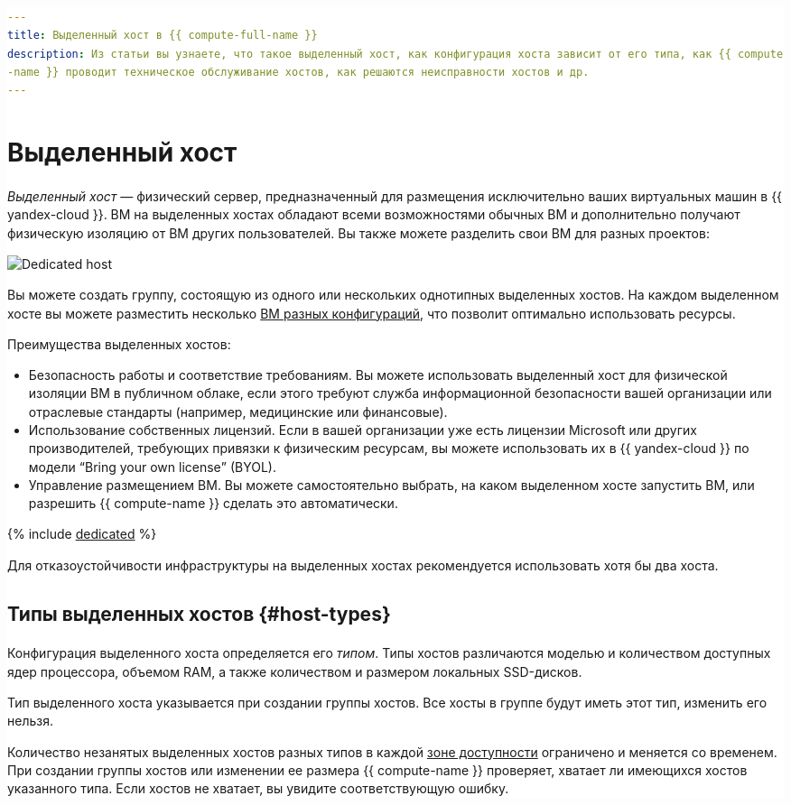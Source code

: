 ```yaml
---
title: Выделенный хост в {{ compute-full-name }}
description: Из статьи вы узнаете, что такое выделенный хост, как конфигурация хоста зависит от его типа, как {{ compute-name }} проводит техническое обслуживание хостов, как решаются неисправности хостов и др.
---
```


# Выделенный хост


_Выделенный хост_ — физический сервер, предназначенный для размещения исключительно ваших виртуальных машин в {{ yandex-cloud }}. ВМ на выделенных хостах обладают всеми возможностями обычных ВМ и дополнительно получают физическую изоляцию от ВМ других пользователей. Вы также можете разделить свои ВМ для разных проектов:

![Dedicated host](../../_assets/compute/dedicated-host.svg "Dedicated host")

Вы можете создать группу, состоящую из одного или нескольких однотипных выделенных хостов. На каждом выделенном хосте вы можете разместить несколько [ВМ разных конфигураций](performance-levels.md), что позволит оптимально использовать ресурсы.

Преимущества выделенных хостов:
* Безопасность работы и соответствие требованиям.
  Вы можете использовать выделенный хост для физической изоляции ВМ в публичном облаке, если этого требуют служба информационной безопасности вашей организации или отраслевые стандарты (например, медицинские или финансовые).
* Использование собственных лицензий.
  Если в вашей организации уже есть лицензии Microsoft или других производителей, требующих привязки к физическим ресурсам, вы можете использовать их в {{ yandex-cloud }} по модели <q>Bring your own license</q> (BYOL).
* Управление размещением ВМ.
  Вы можете самостоятельно выбрать, на каком выделенном хосте запустить ВМ, или разрешить {{ compute-name }} сделать это автоматически.

{% include [dedicated](../../_includes/compute/dedicated-quota.md) %}

Для отказоустойчивости инфраструктуры на выделенных хостах рекомендуется использовать хотя бы два хоста.

## Типы выделенных хостов {#host-types}

Конфигурация выделенного хоста определяется его _типом_. Типы хостов различаются моделью и количеством доступных ядер процессора, объемом RAM, а также количеством и размером локальных SSD-дисков.

Тип выделенного хоста указывается при создании группы хостов. Все хосты в группе будут иметь этот тип, изменить его нельзя.

Количество незанятых выделенных хостов разных типов в каждой [зоне доступности](../../overview/concepts/geo-scope.md) ограничено и меняется со временем. При создании группы хостов или изменении ее размера {{ compute-name }} проверяет, хватает ли имеющихся хостов указанного типа. Если хостов не хватает, вы увидите соответствующую ошибку.
